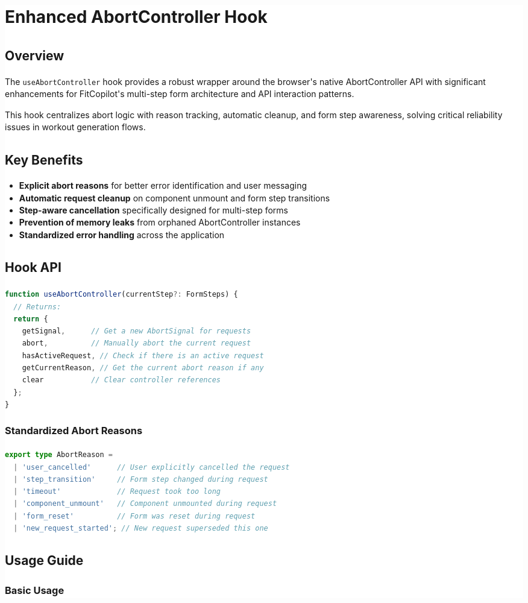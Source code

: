 # Enhanced AbortController Hook

## Overview

The `useAbortController` hook provides a robust wrapper around the browser's native AbortController API with significant enhancements for FitCopilot's multi-step form architecture and API interaction patterns.

This hook centralizes abort logic with reason tracking, automatic cleanup, and form step awareness, solving critical reliability issues in workout generation flows.

## Key Benefits

- **Explicit abort reasons** for better error identification and user messaging
- **Automatic request cleanup** on component unmount and form step transitions
- **Step-aware cancellation** specifically designed for multi-step forms
- **Prevention of memory leaks** from orphaned AbortController instances
- **Standardized error handling** across the application

## Hook API

```typescript
function useAbortController(currentStep?: FormSteps) {
  // Returns:
  return {
    getSignal,      // Get a new AbortSignal for requests
    abort,          // Manually abort the current request
    hasActiveRequest, // Check if there is an active request
    getCurrentReason, // Get the current abort reason if any
    clear           // Clear controller references
  };
}
```

### Standardized Abort Reasons

```typescript
export type AbortReason = 
  | 'user_cancelled'      // User explicitly cancelled the request
  | 'step_transition'     // Form step changed during request
  | 'timeout'             // Request took too long
  | 'component_unmount'   // Component unmounted during request
  | 'form_reset'          // Form was reset during request
  | 'new_request_started'; // New request superseded this one
```

## Usage Guide

### Basic Usage
